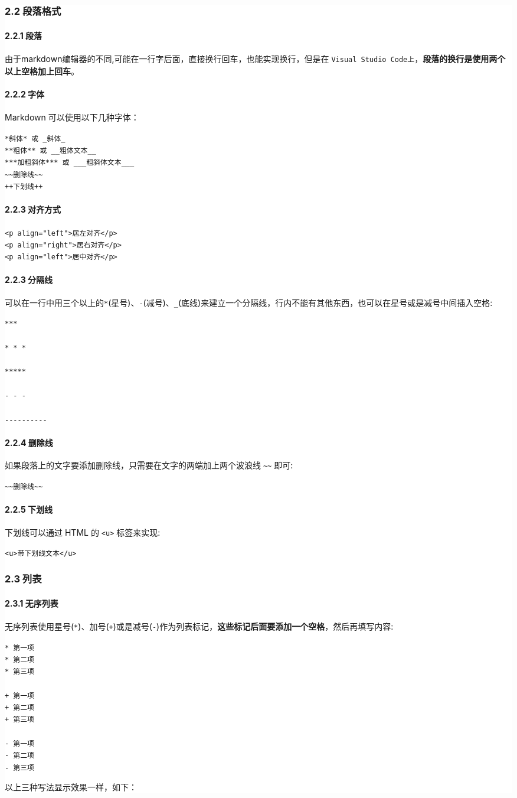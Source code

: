 ### 2.2 段落格式
#### 2.2.1 段落
由于markdown编辑器的不同,可能在一行字后面，直接换行回车，也能实现换行，但是在 `Visual Studio Code上`，**段落的换行是使用两个以上空格加上回车**。

#### 2.2.2 字体
Markdown 可以使用以下几种字体：
```
*斜体* 或 _斜体_
**粗体** 或 __粗体文本__
***加粗斜体*** 或 ___粗斜体文本___
~~删除线~~
++下划线++
```

#### 2.2.3 对齐方式
```
<p align="left">居左对齐</p>
<p align="right">居右对齐</p>
<p align="left">居中对齐</p>
```

#### 2.2.3 分隔线
可以在一行中用三个以上的`*`(星号)、`-`(减号)、`_`(底线)来建立一个分隔线，行内不能有其他东西，也可以在星号或是减号中间插入空格:
```
***

* * *

*****

- - -

----------
```

#### 2.2.4 删除线
如果段落上的文字要添加删除线，只需要在文字的两端加上两个波浪线 `~~` 即可:
```
~~删除线~~
```

#### 2.2.5 下划线
下划线可以通过 HTML 的 `<u>` 标签来实现:
```
<u>带下划线文本</u>
```

### 2.3 列表
#### 2.3.1 无序列表
无序列表使用星号(`*`)、加号(`+`)或是减号(`-`)作为列表标记，**这些标记后面要添加一个空格**，然后再填写内容:
```
* 第一项
* 第二项
* 第三项

+ 第一项
+ 第二项
+ 第三项

- 第一项
- 第二项
- 第三项
```
以上三种写法显示效果一样，如下：